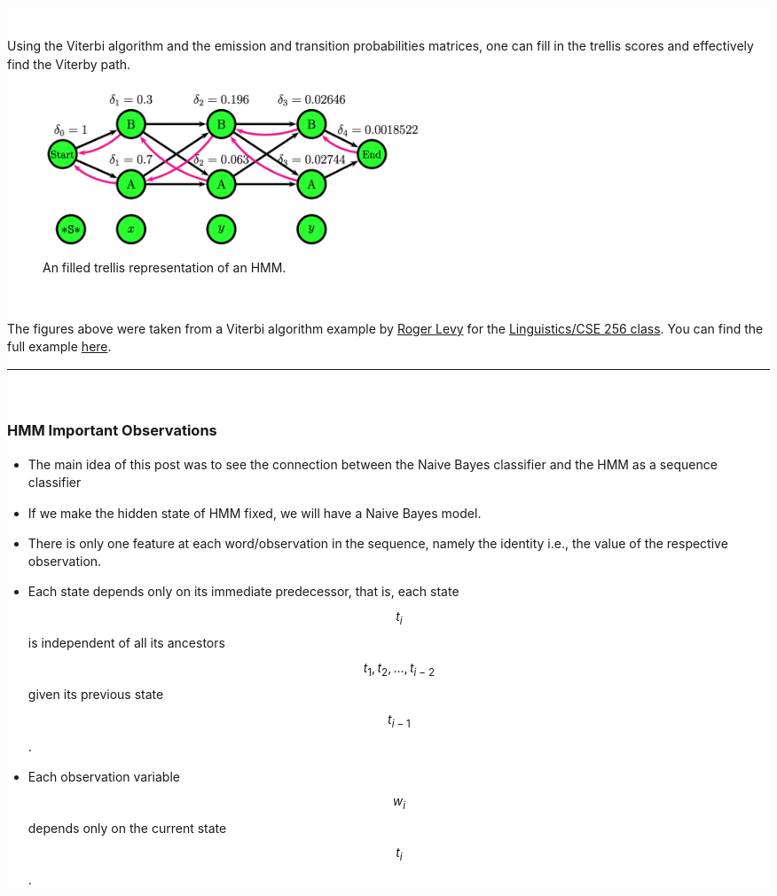 <br>

Using the Viterbi algorithm and the emission and transition probabilities matrices, one can fill in the trellis scores and effectively find the Viterby path.

<figure>
  <img style="width: 55%; height: 55%" src="/assets/images/2017-11-11-Viterbi_II.png">
  <figcaption>An filled trellis representation of an HMM.</figcaption>
</figure>

<br>

The figures above were taken from a Viterbi algorithm example by [Roger Levy](http://idiom.ucsd.edu/~rlevy/) for the [Linguistics/CSE 256 class](http://idiom.ucsd.edu/~rlevy/teaching/winter2009/ligncse256/). You can find the full example [here](/assets/documents/posts/2017-11-11-hmm_viterbi_mini_example.pdf).

---

<br>

### __HMM Important Observations__

* The main idea of this post was to see the connection between the Naive Bayes classifier and the HMM as a sequence classifier

* If we make the hidden state of HMM fixed, we will have a Naive Bayes model.

* There is only one feature at each word/observation in the sequence, namely the identity i.e., the value of the respective observation.

* Each state depends only on its immediate predecessor, that is, each state $$t_{i}$$ is independent of all its ancestors $$t_{1}, t_{2}, \dots, t_{i-2}$$ given its previous state $$t_{i-1}$$.

* Each observation variable $$w_{i}$$ depends only on the current state $$t_{i}$$.
